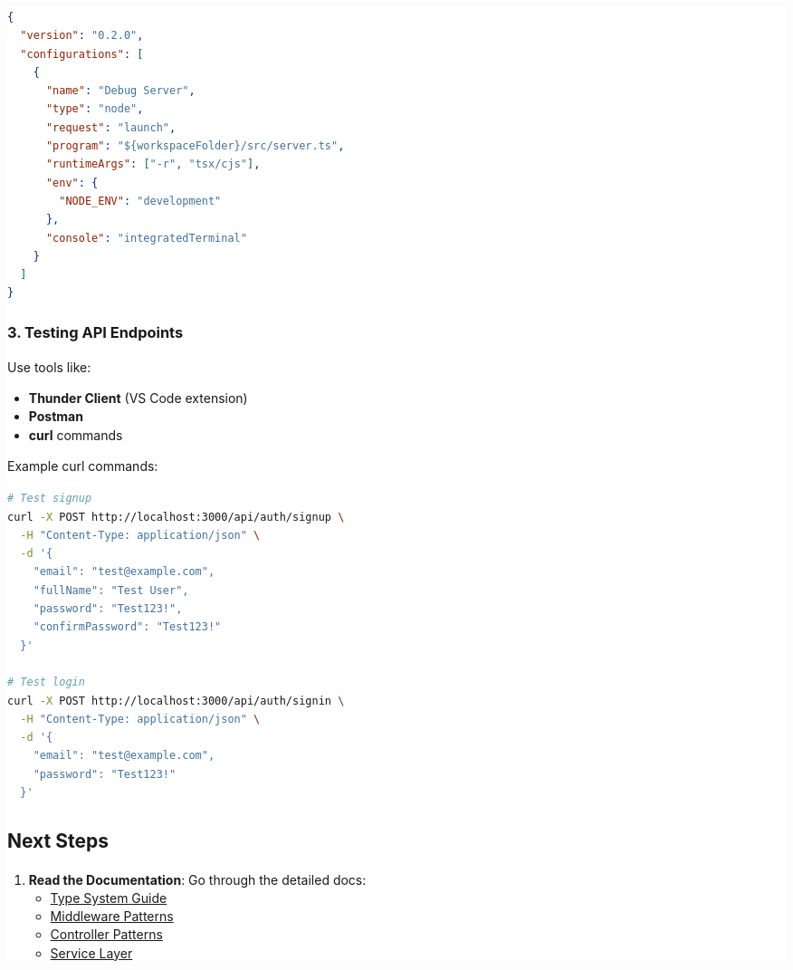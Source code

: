 ```json
{
  "version": "0.2.0",
  "configurations": [
    {
      "name": "Debug Server",
      "type": "node",
      "request": "launch",
      "program": "${workspaceFolder}/src/server.ts",
      "runtimeArgs": ["-r", "tsx/cjs"],
      "env": {
        "NODE_ENV": "development"
      },
      "console": "integratedTerminal"
    }
  ]
}
```

### 3. Testing API Endpoints

Use tools like:

- **Thunder Client** (VS Code extension)
- **Postman**
- **curl** commands

Example curl commands:

```bash
# Test signup
curl -X POST http://localhost:3000/api/auth/signup \
  -H "Content-Type: application/json" \
  -d '{
    "email": "test@example.com",
    "fullName": "Test User",
    "password": "Test123!",
    "confirmPassword": "Test123!"
  }'

# Test login
curl -X POST http://localhost:3000/api/auth/signin \
  -H "Content-Type: application/json" \
  -d '{
    "email": "test@example.com",
    "password": "Test123!"
  }'
```

## Next Steps

1. **Read the Documentation**: Go through the detailed docs:
   - [Type System Guide](./TYPE_SYSTEM.md)
   - [Middleware Patterns](./MIDDLEWARE.md)
   - [Controller Patterns](./CONTROLLERS.md)
   - [Service Layer](./SERVICES.md)
